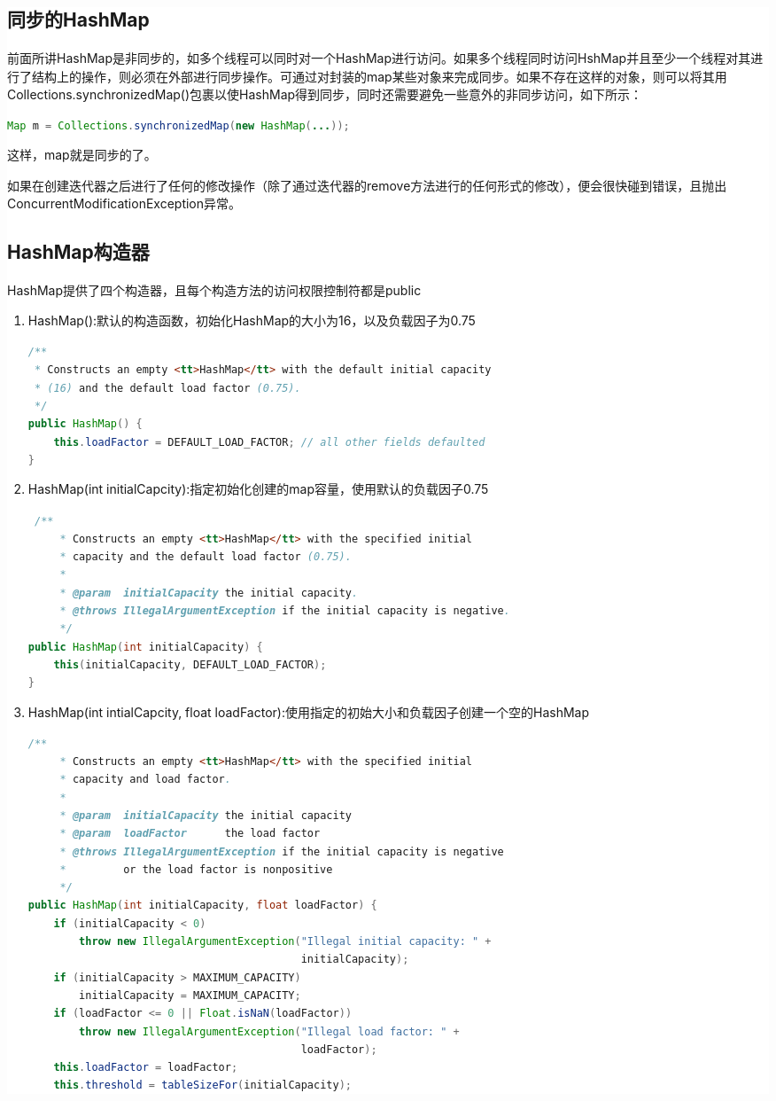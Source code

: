 ## 同步的HashMap

前面所讲HashMap是非同步的，如多个线程可以同时对一个HashMap进行访问。如果多个线程同时访问HshMap并且至少一个线程对其进行了结构上的操作，则必须在外部进行同步操作。可通过对封装的map某些对象来完成同步。如果不存在这样的对象，则可以将其用Collections.synchronizedMap()包裹以使HashMap得到同步，同时还需要避免一些意外的非同步访问，如下所示：

```java
Map m = Collections.synchronizedMap(new HashMap(...));
```

这样，map就是同步的了。

如果在创建迭代器之后进行了任何的修改操作（除了通过迭代器的remove方法进行的任何形式的修改），便会很快碰到错误，且抛出ConcurrentModificationException异常。

## HashMap构造器

HashMap提供了四个构造器，且每个构造方法的访问权限控制符都是public

1. HashMap():默认的构造函数，初始化HashMap的大小为16，以及负载因子为0.75

   ```java
   /**
    * Constructs an empty <tt>HashMap</tt> with the default initial capacity
    * (16) and the default load factor (0.75).
    */
   public HashMap() {
       this.loadFactor = DEFAULT_LOAD_FACTOR; // all other fields defaulted
   }
   ```

   

2. HashMap(int initialCapcity):指定初始化创建的map容量，使用默认的负载因子0.75

   ```java
    /**
        * Constructs an empty <tt>HashMap</tt> with the specified initial
        * capacity and the default load factor (0.75).
        *
        * @param  initialCapacity the initial capacity.
        * @throws IllegalArgumentException if the initial capacity is negative.
        */
   public HashMap(int initialCapacity) {
       this(initialCapacity, DEFAULT_LOAD_FACTOR);
   }
   ```

3. HashMap(int intialCapcity, float loadFactor):使用指定的初始大小和负载因子创建一个空的HashMap

   ```java
   /**
        * Constructs an empty <tt>HashMap</tt> with the specified initial
        * capacity and load factor.
        *
        * @param  initialCapacity the initial capacity
        * @param  loadFactor      the load factor
        * @throws IllegalArgumentException if the initial capacity is negative
        *         or the load factor is nonpositive
        */
   public HashMap(int initialCapacity, float loadFactor) {
       if (initialCapacity < 0)
           throw new IllegalArgumentException("Illegal initial capacity: " +
                                              initialCapacity);
       if (initialCapacity > MAXIMUM_CAPACITY)
           initialCapacity = MAXIMUM_CAPACITY;
       if (loadFactor <= 0 || Float.isNaN(loadFactor))
           throw new IllegalArgumentException("Illegal load factor: " +
                                              loadFactor);
       this.loadFactor = loadFactor;
       this.threshold = tableSizeFor(initialCapacity);
   ```
